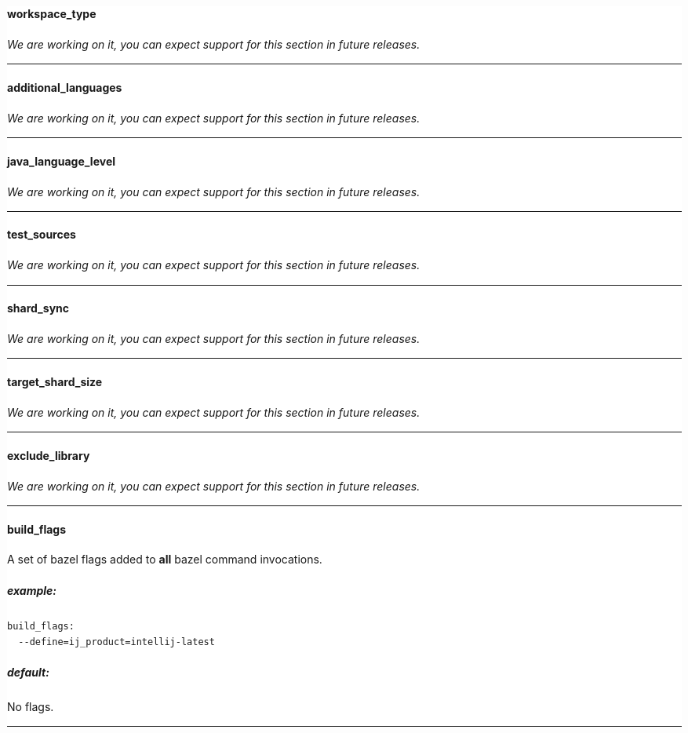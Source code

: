 #### workspace_type

_We are working on it, you can expect support for this section in future releases._

---

#### additional_languages

_We are working on it, you can expect support for this section in future releases._

---

#### java_language_level

_We are working on it, you can expect support for this section in future releases._

---

#### test_sources

_We are working on it, you can expect support for this section in future releases._

---

#### shard_sync

_We are working on it, you can expect support for this section in future releases._

---

#### target_shard_size

_We are working on it, you can expect support for this section in future releases._

---

#### exclude_library

_We are working on it, you can expect support for this section in future releases._

---

#### build_flags

A set of bazel flags added to **all** bazel command invocations.

##### example:

```
build_flags:
  --define=ij_product=intellij-latest
```

##### default:

No flags.

---
